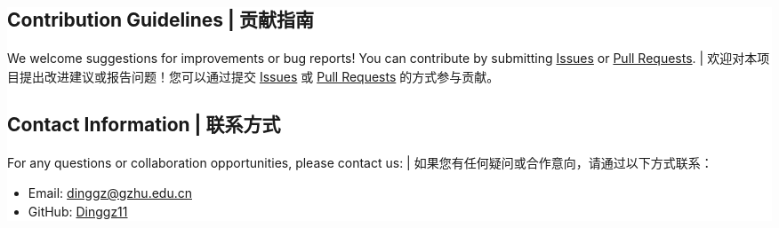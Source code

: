 ## Contribution Guidelines | 贡献指南

We welcome suggestions for improvements or bug reports! You can contribute by submitting [Issues](https://github.com/yourusername/cognitive_networks/issues) or [Pull Requests](https://github.com/yourusername/cognitive_networks/pulls). | 欢迎对本项目提出改进建议或报告问题！您可以通过提交 [Issues](https://github.com/Dinggz11/cognitive_networks/issues) 或 [Pull Requests](https://github.com/Dinggz11/cognitive_networks/pulls) 的方式参与贡献。



## Contact Information | 联系方式

For any questions or collaboration opportunities, please contact us: | 如果您有任何疑问或合作意向，请通过以下方式联系：

- Email: dinggz@gzhu.edu.cn
- GitHub: [Dinggz11]([Dinggz11](https://github.com/Dinggz11))
